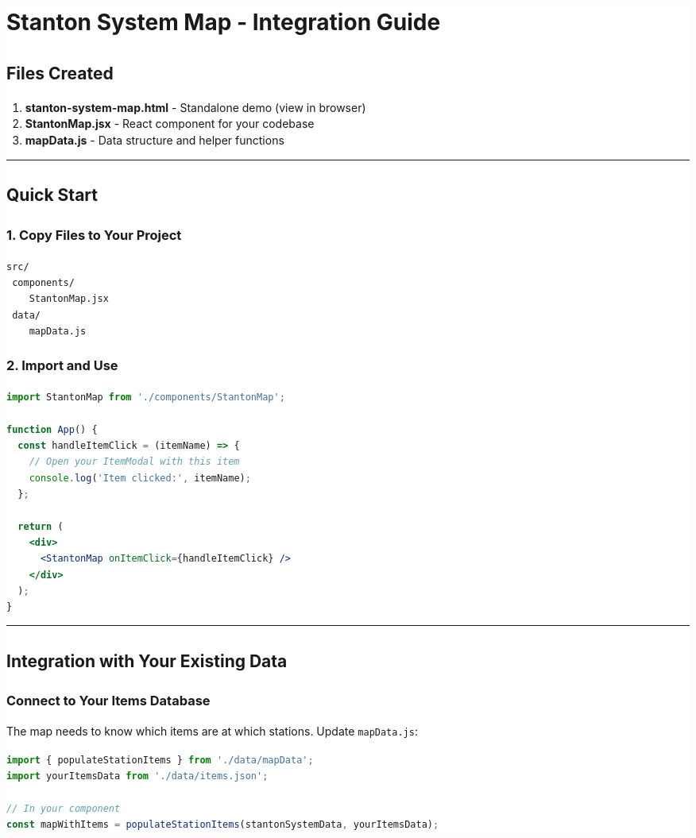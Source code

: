 # Stanton System Map - Integration Guide

## Files Created

1. **stanton-system-map.html** - Standalone demo (view in browser)
2. **StantonMap.jsx** - React component for your codebase
3. **mapData.js** - Data structure and helper functions

---

## Quick Start

### 1. Copy Files to Your Project

```
src/
 components/
    StantonMap.jsx
 data/
    mapData.js
```

### 2. Import and Use

```jsx
import StantonMap from './components/StantonMap';

function App() {
  const handleItemClick = (itemName) => {
    // Open your ItemModal with this item
    console.log('Item clicked:', itemName);
  };

  return (
    <div>
      <StantonMap onItemClick={handleItemClick} />
    </div>
  );
}
```

---

## Integration with Your Existing Data

### Connect to Your Items Database

The map needs to know which items are at which stations. Update `mapData.js`:

```javascript
import { populateStationItems } from './data/mapData';
import yourItemsData from './data/items.json';

// In your component
const mapWithItems = populateStationItems(stantonSystemData, yourItemsData);
```
